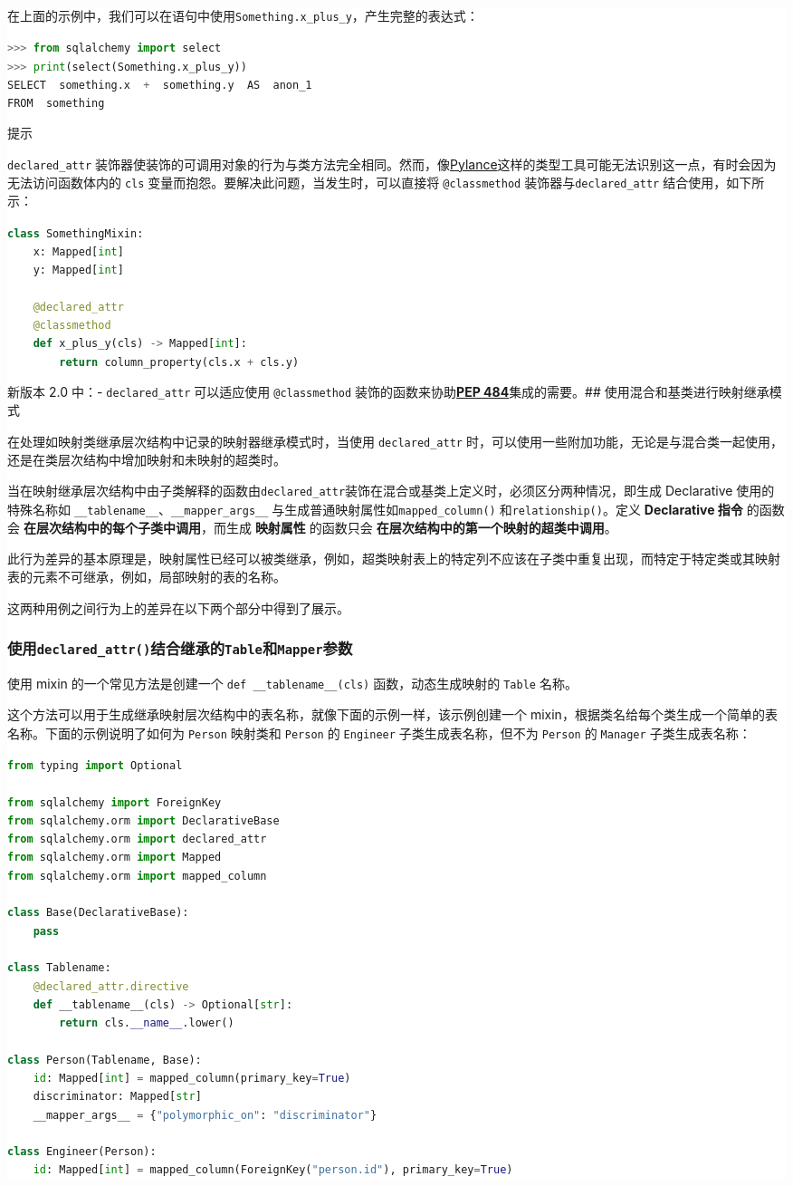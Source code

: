 在上面的示例中，我们可以在语句中使用`Something.x_plus_y`，产生完整的表达式：

```py
>>> from sqlalchemy import select
>>> print(select(Something.x_plus_y))
SELECT  something.x  +  something.y  AS  anon_1
FROM  something 
```

提示

`declared_attr` 装饰器使装饰的可调用对象的行为与类方法完全相同。然而，像[Pylance](https://github.com/microsoft/pylance-release)这样的类型工具可能无法识别这一点，有时会因为无法访问函数体内的 `cls` 变量而抱怨。要解决此问题，当发生时，可以直接将 `@classmethod` 装饰器与`declared_attr` 结合使用，如下所示：

```py
class SomethingMixin:
    x: Mapped[int]
    y: Mapped[int]

    @declared_attr
    @classmethod
    def x_plus_y(cls) -> Mapped[int]:
        return column_property(cls.x + cls.y)
```

新版本 2.0 中：- `declared_attr` 可以适应使用 `@classmethod` 装饰的函数来协助[**PEP 484**](https://peps.python.org/pep-0484/)集成的需要。## 使用混合和基类进行映射继承模式

在处理如映射类继承层次结构中记录的映射器继承模式时，当使用 `declared_attr` 时，可以使用一些附加功能，无论是与混合类一起使用，还是在类层次结构中增加映射和未映射的超类时。

当在映射继承层次结构中由子类解释的函数由`declared_attr`装饰在混合或基类上定义时，必须区分两种情况，即生成 Declarative 使用的特殊名称如 `__tablename__`、`__mapper_args__` 与生成普通映射属性如`mapped_column()` 和`relationship()`。定义 **Declarative 指令** 的函数会 **在层次结构中的每个子类中调用**，而生成 **映射属性** 的函数只会 **在层次结构中的第一个映射的超类中调用**。

此行为差异的基本原理是，映射属性已经可以被类继承，例如，超类映射表上的特定列不应该在子类中重复出现，而特定于特定类或其映射表的元素不可继承，例如，局部映射的表的名称。

这两种用例之间行为上的差异在以下两个部分中得到了展示。

### 使用`declared_attr()`结合继承的`Table`和`Mapper`参数

使用 mixin 的一个常见方法是创建一个 `def __tablename__(cls)` 函数，动态生成映射的 `Table` 名称。

这个方法可以用于生成继承映射层次结构中的表名称，就像下面的示例一样，该示例创建一个 mixin，根据类名给每个类生成一个简单的表名称。下面的示例说明了如何为 `Person` 映射类和 `Person` 的 `Engineer` 子类生成表名称，但不为 `Person` 的 `Manager` 子类生成表名称：

```py
from typing import Optional

from sqlalchemy import ForeignKey
from sqlalchemy.orm import DeclarativeBase
from sqlalchemy.orm import declared_attr
from sqlalchemy.orm import Mapped
from sqlalchemy.orm import mapped_column

class Base(DeclarativeBase):
    pass

class Tablename:
    @declared_attr.directive
    def __tablename__(cls) -> Optional[str]:
        return cls.__name__.lower()

class Person(Tablename, Base):
    id: Mapped[int] = mapped_column(primary_key=True)
    discriminator: Mapped[str]
    __mapper_args__ = {"polymorphic_on": "discriminator"}

class Engineer(Person):
    id: Mapped[int] = mapped_column(ForeignKey("person.id"), primary_key=True)
```